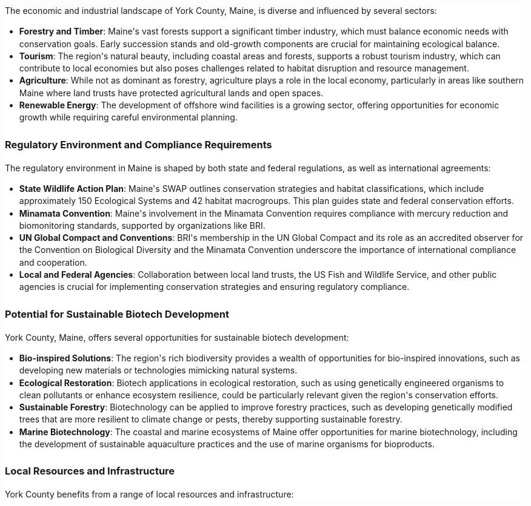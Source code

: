 The economic and industrial landscape of York County, Maine, is diverse and influenced by several sectors:

- **Forestry and Timber**: Maine's vast forests support a significant timber industry, which must balance economic needs with conservation goals. Early succession stands and old-growth components are crucial for maintaining ecological balance.
- **Tourism**: The region's natural beauty, including coastal areas and forests, supports a robust tourism industry, which can contribute to local economies but also poses challenges related to habitat disruption and resource management.
- **Agriculture**: While not as dominant as forestry, agriculture plays a role in the local economy, particularly in areas like southern Maine where land trusts have protected agricultural lands and open spaces.
- **Renewable Energy**: The development of offshore wind facilities is a growing sector, offering opportunities for economic growth while requiring careful environmental planning.

### Regulatory Environment and Compliance Requirements

The regulatory environment in Maine is shaped by both state and federal regulations, as well as international agreements:

- **State Wildlife Action Plan**: Maine's SWAP outlines conservation strategies and habitat classifications, which include approximately 150 Ecological Systems and 42 habitat macrogroups. This plan guides state and federal conservation efforts.
- **Minamata Convention**: Maine's involvement in the Minamata Convention requires compliance with mercury reduction and biomonitoring standards, supported by organizations like BRI.
- **UN Global Compact and Conventions**: BRI's membership in the UN Global Compact and its role as an accredited observer for the Convention on Biological Diversity and the Minamata Convention underscore the importance of international compliance and cooperation.
- **Local and Federal Agencies**: Collaboration between local land trusts, the US Fish and Wildlife Service, and other public agencies is crucial for implementing conservation strategies and ensuring regulatory compliance.

### Potential for Sustainable Biotech Development

York County, Maine, offers several opportunities for sustainable biotech development:

- **Bio-inspired Solutions**: The region's rich biodiversity provides a wealth of opportunities for bio-inspired innovations, such as developing new materials or technologies mimicking natural systems.
- **Ecological Restoration**: Biotech applications in ecological restoration, such as using genetically engineered organisms to clean pollutants or enhance ecosystem resilience, could be particularly relevant given the region's conservation efforts.
- **Sustainable Forestry**: Biotechnology can be applied to improve forestry practices, such as developing genetically modified trees that are more resilient to climate change or pests, thereby supporting sustainable forestry.
- **Marine Biotechnology**: The coastal and marine ecosystems of Maine offer opportunities for marine biotechnology, including the development of sustainable aquaculture practices and the use of marine organisms for bioproducts.

### Local Resources and Infrastructure

York County benefits from a range of local resources and infrastructure:
